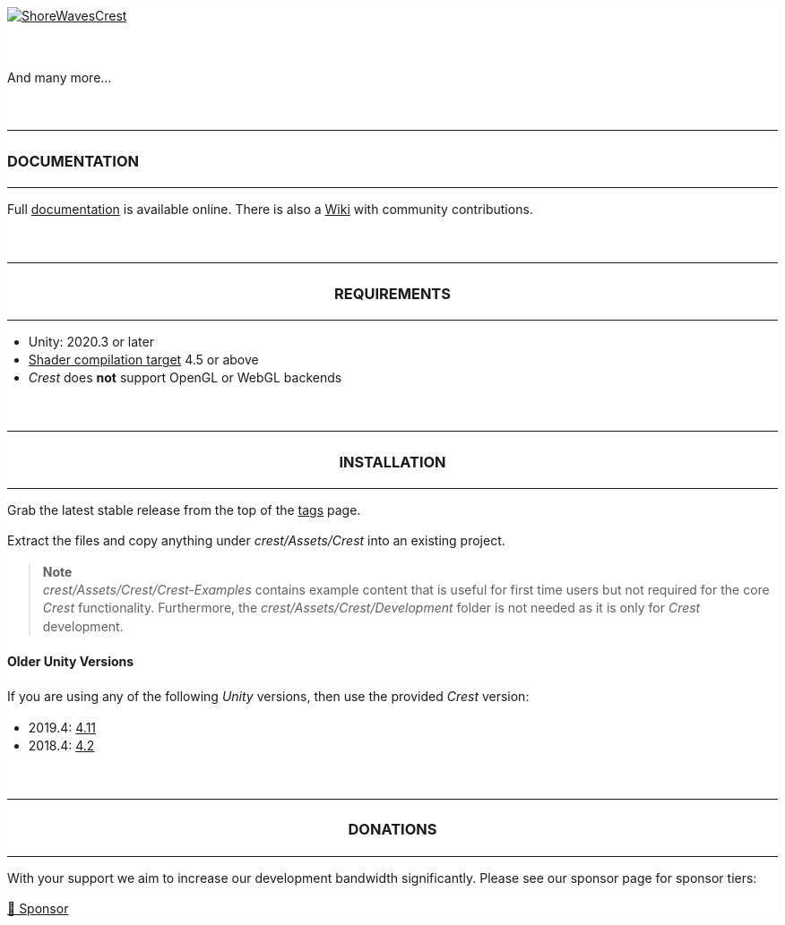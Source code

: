 <a href="https://www.youtube.com/watch?feature=player_embedded&v=t867fg_8hP0" target="_blank"><img src="https://img.youtube.com/vi/t867fg_8hP0/0.jpg" alt="ShoreWavesCrest" width="270" height="202" /></a>

<br>

And many more…

<br>

<hr><h3>DOCUMENTATION</h3><hr>

</div>

Full [documentation](https://crest.readthedocs.io/en/latest) is available online. There is also a [Wiki](../../wiki) with community contributions.

<br>

<hr><h3 align="center">REQUIREMENTS</h3><hr>

* Unity: 2020.3 or later
* [Shader compilation target](https://docs.unity3d.com/Manual/SL-ShaderCompileTargets.html) 4.5 or above
* *Crest* does **not** support OpenGL or WebGL backends

<br>

<hr><h3 align="center">INSTALLATION</h3><hr>

Grab the latest stable release from the top of the [tags](https://github.com/wave-harmonic/crest/tags) page.

Extract the files and copy anything under *crest/Assets/Crest* into an existing project.


> **Note**\
> *crest/Assets/Crest/Crest-Examples* contains example content that is useful for first time users but not required for the core *Crest* functionality. Furthermore, the *crest/Assets/Crest/Development* folder is not needed as it is only for *Crest* development.

#### Older Unity Versions

If you are using any of the following *Unity* versions, then use the provided *Crest* version:

- 2019.4: [4.11](https://github.com/wave-harmonic/crest/releases/tag/4.11)
- 2018.4: [4.2](https://github.com/wave-harmonic/crest/releases/tag/4.2)

<br>

<hr><h3 align="center">DONATIONS</h3><hr>

With your support we aim to increase our development bandwidth significantly. Please see our sponsor page for sponsor tiers:

[🩷 Sponsor](https://github.com/sponsors/wave-harmonic)
